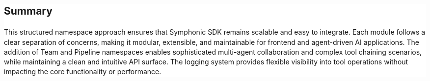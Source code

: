 ## Summary

This structured namespace approach ensures that Symphonic SDK remains scalable and easy to integrate. Each module follows a clear separation of concerns, making it modular, extensible, and maintainable for frontend and agent-driven AI applications. The addition of Team and Pipeline namespaces enables sophisticated multi-agent collaboration and complex tool chaining scenarios, while maintaining a clean and intuitive API surface. The logging system provides flexible visibility into tool operations without impacting the core functionality or performance.